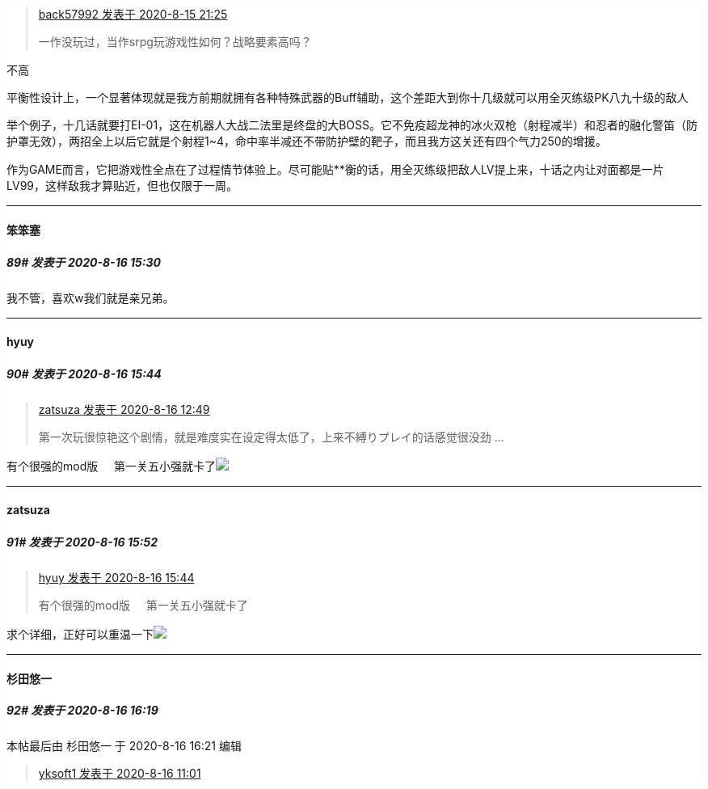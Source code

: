 
<blockquote><a href="httphttps://bbs.saraba1st.com/2b/forum.php?mod=redirect&amp;goto=findpost&amp;pid=48442589&amp;ptid=1954839" target="_blank">back57992 发表于 2020-8-15 21:25</a>

一作没玩过，当作srpg玩游戏性如何？战略要素高吗？</blockquote>
不高


平衡性设计上，一个显著体现就是我方前期就拥有各种特殊武器的Buff辅助，这个差距大到你十几级就可以用全灭练级PK八九十级的敌人

举个例子，十几话就要打EI-01，这在机器人大战二法里是终盘的大BOSS。它不免疫超龙神的冰火双枪（射程减半）和忍者的融化警笛（防护罩无效），两招全上以后它就是个射程1~4，命中率半减还不带防护壁的靶子，而且我方这关还有四个气力250的增援。


作为GAME而言，它把游戏性全点在了过程情节体验上。尽可能贴**衡的话，用全灭练级把敌人LV提上来，十话之内让对面都是一片LV99，这样敌我才算贴近，但也仅限于一周。


-----

####  笨笨塞  
##### 89#       发表于 2020-8-16 15:30


我不管，喜欢w我们就是亲兄弟。


-----

####  hyuy  
##### 90#       发表于 2020-8-16 15:44


<blockquote><a href="httphttps://bbs.saraba1st.com/2b/forum.php?mod=redirect&amp;goto=findpost&amp;pid=48447554&amp;ptid=1954839" target="_blank">zatsuza 发表于 2020-8-16 12:49</a>

第一次玩很惊艳这个剧情，就是难度实在设定得太低了，上来不縛りプレイ的话感觉很没劲 ...</blockquote>
有个很强的mod版     第一关五小强就卡了<img src="https://static.saraba1st.com/image/smiley/face2017/068.png" referrerpolicy="no-referrer">


-----

####  zatsuza  
##### 91#       发表于 2020-8-16 15:52


<blockquote><a href="httphttps://bbs.saraba1st.com/2b/forum.php?mod=redirect&amp;goto=findpost&amp;pid=48449033&amp;ptid=1954839" target="_blank">hyuy 发表于 2020-8-16 15:44</a>

有个很强的mod版     第一关五小强就卡了</blockquote>
求个详细，正好可以重温一下<img src="https://static.saraba1st.com/image/smiley/face2017/069.png" referrerpolicy="no-referrer">


-----

####  杉田悠一  
##### 92#       发表于 2020-8-16 16:19


 本帖最后由 杉田悠一 于 2020-8-16 16:21 编辑 
<blockquote><a href="httphttps://bbs.saraba1st.com/2b/forum.php?mod=redirect&amp;goto=findpost&amp;pid=48446580&amp;ptid=1954839" target="_blank">yksoft1 发表于 2020-8-16 11:01</a>
